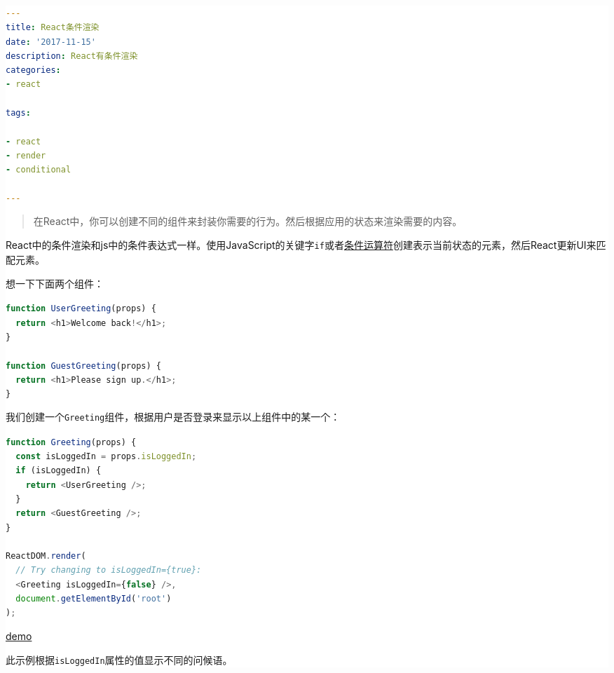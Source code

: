 ```yaml
---
title: React条件渲染
date: '2017-11-15'
description: React有条件渲染
categories:
- react

tags:

- react
- render
- conditional

---
```


> 在React中，你可以创建不同的组件来封装你需要的行为。然后根据应用的状态来渲染需要的内容。

React中的条件渲染和js中的条件表达式一样。使用JavaScript的关键字`if`或者[条件运算符](https://developer.mozilla.org/en/docs/Web/JavaScript/Reference/Operators/Conditional_Operator)创建表示当前状态的元素，然后React更新UI来匹配元素。

想一下下面两个组件：

```js
function UserGreeting(props) {
  return <h1>Welcome back!</h1>;
}

function GuestGreeting(props) {
  return <h1>Please sign up.</h1>;
}
```

我们创建一个`Greeting`组件，根据用户是否登录来显示以上组件中的某一个：

```js
function Greeting(props) {
  const isLoggedIn = props.isLoggedIn;
  if (isLoggedIn) {
    return <UserGreeting />;
  }
  return <GuestGreeting />;
}

ReactDOM.render(
  // Try changing to isLoggedIn={true}:
  <Greeting isLoggedIn={false} />,
  document.getElementById('root')
);
```

[demo](https://codepen.io/gaearon/pen/ZpVxNq?editors=0011)

此示例根据`isLoggedIn`属性的值显示不同的问候语。
